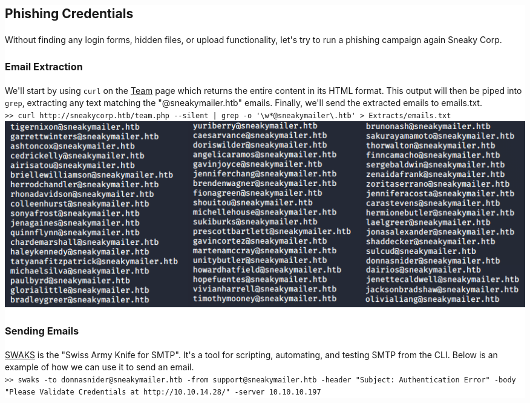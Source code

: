 ## Phishing Credentials
Without finding any login forms, hidden files, or upload functionality, let's try to run a phishing campaign again Sneaky Corp.

### Email Extraction
We'll start by using `curl` on the [Team](http://sneakycorp.htb/team.php) page which returns the entire content in its HTML format. This output will then be piped into `grep`, extracting any text matching the "@sneakymailer.htb" emails. Finally, we'll send the extracted emails to emails.txt.  
`>> curl http://sneakycorp.htb/team.php --silent | grep -o '\w*@sneakymailer\.htb' > Extracts/emails.txt`  
![Emails](/assets/img/htb/HTB-SneakyMailer/Phishing_Emails.png)

### Sending Emails
[SWAKS](https://github.com/jetmore/swaks/tree/v20201014.0) is the "Swiss Army Knife for SMTP". It's a tool for scripting, automating, and testing SMTP from the CLI. Below is an example of how we can use it to send an email.  
`>> swaks -to donnasnider@sneakymailer.htb -from support@sneakymailer.htb -header "Subject: Authentication Error" -body "Please Validate Credentials at http://10.10.14.28/" -server 10.10.10.197`  